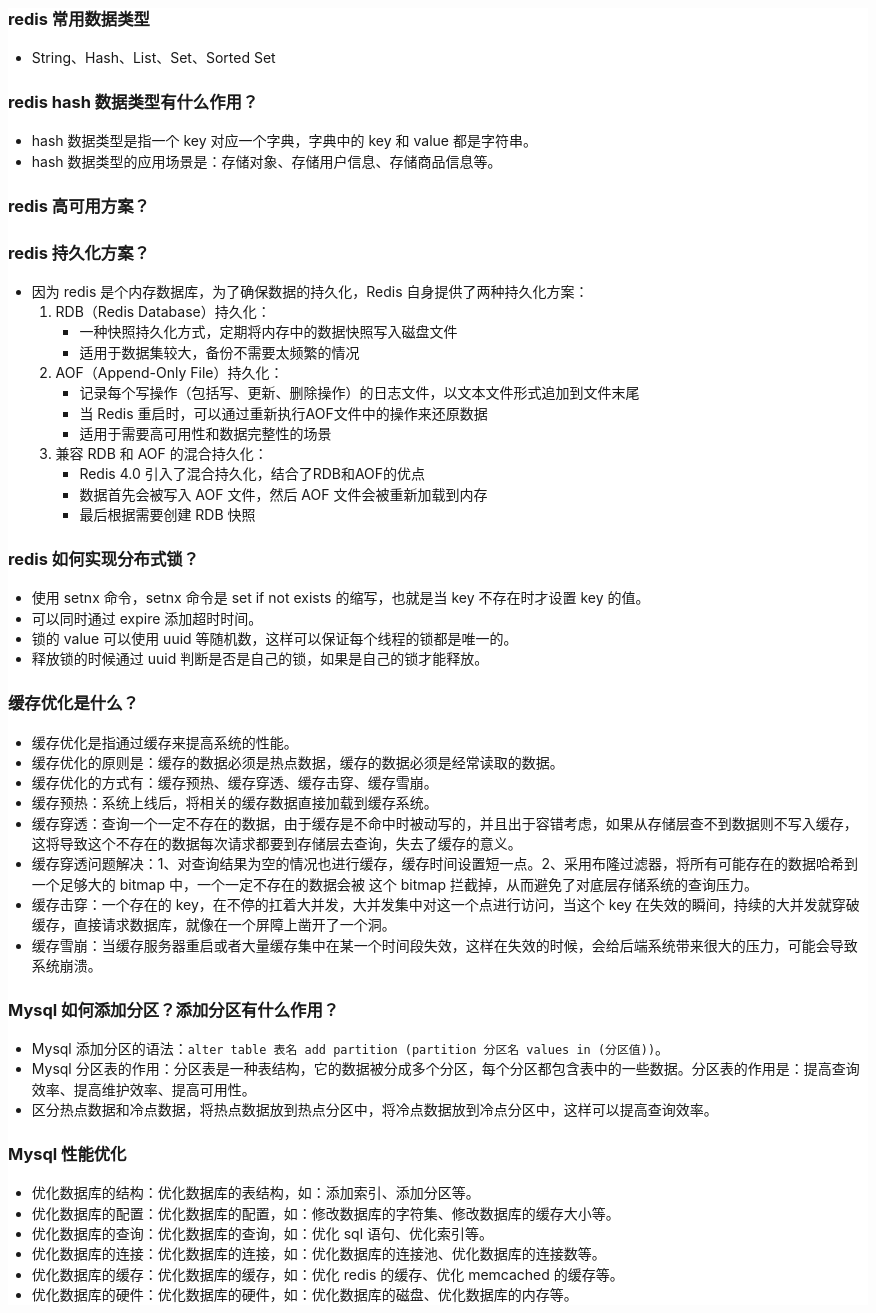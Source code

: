 ### redis 常用数据类型

+ String、Hash、List、Set、Sorted Set

### redis hash 数据类型有什么作用？

+ hash 数据类型是指一个 key 对应一个字典，字典中的 key 和 value 都是字符串。
+ hash 数据类型的应用场景是：存储对象、存储用户信息、存储商品信息等。

### redis 高可用方案？

### redis 持久化方案？

+ 因为 redis 是个内存数据库，为了确保数据的持久化，Redis 自身提供了两种持久化方案：
    1. RDB（Redis Database）持久化：
        + 一种快照持久化方式，定期将内存中的数据快照写入磁盘文件
        + 适用于数据集较大，备份不需要太频繁的情况
    1. AOF（Append-Only File）持久化：
        + 记录每个写操作（包括写、更新、删除操作）的日志文件，以文本文件形式追加到文件末尾
        + 当 Redis 重启时，可以通过重新执行AOF文件中的操作来还原数据
        + 适用于需要高可用性和数据完整性的场景
    1. 兼容 RDB 和 AOF 的混合持久化：
        + Redis 4.0 引入了混合持久化，结合了RDB和AOF的优点
        + 数据首先会被写入 AOF 文件，然后 AOF 文件会被重新加载到内存
        + 最后根据需要创建 RDB 快照

### redis 如何实现分布式锁？

+ 使用 setnx 命令，setnx 命令是 set if not exists 的缩写，也就是当 key 不存在时才设置 key 的值。
+ 可以同时通过 expire 添加超时时间。
+ 锁的 value 可以使用 uuid 等随机数，这样可以保证每个线程的锁都是唯一的。
+ 释放锁的时候通过 uuid 判断是否是自己的锁，如果是自己的锁才能释放。

### 缓存优化是什么？

+ 缓存优化是指通过缓存来提高系统的性能。
+ 缓存优化的原则是：缓存的数据必须是热点数据，缓存的数据必须是经常读取的数据。
+ 缓存优化的方式有：缓存预热、缓存穿透、缓存击穿、缓存雪崩。
+ 缓存预热：系统上线后，将相关的缓存数据直接加载到缓存系统。
+ 缓存穿透：查询一个一定不存在的数据，由于缓存是不命中时被动写的，并且出于容错考虑，如果从存储层查不到数据则不写入缓存，这将导致这个不存在的数据每次请求都要到存储层去查询，失去了缓存的意义。
+ 缓存穿透问题解决：1、对查询结果为空的情况也进行缓存，缓存时间设置短一点。2、采用布隆过滤器，将所有可能存在的数据哈希到一个足够大的 bitmap 中，一个一定不存在的数据会被 这个 bitmap 拦截掉，从而避免了对底层存储系统的查询压力。
+ 缓存击穿：一个存在的 key，在不停的扛着大并发，大并发集中对这一个点进行访问，当这个 key 在失效的瞬间，持续的大并发就穿破缓存，直接请求数据库，就像在一个屏障上凿开了一个洞。
+ 缓存雪崩：当缓存服务器重启或者大量缓存集中在某一个时间段失效，这样在失效的时候，会给后端系统带来很大的压力，可能会导致系统崩溃。

### Mysql 如何添加分区？添加分区有什么作用？

+ Mysql 添加分区的语法：`alter table 表名 add partition (partition 分区名 values in (分区值))`。
+ Mysql 分区表的作用：分区表是一种表结构，它的数据被分成多个分区，每个分区都包含表中的一些数据。分区表的作用是：提高查询效率、提高维护效率、提高可用性。
+ 区分热点数据和冷点数据，将热点数据放到热点分区中，将冷点数据放到冷点分区中，这样可以提高查询效率。

### Mysql 性能优化

+ 优化数据库的结构：优化数据库的表结构，如：添加索引、添加分区等。
+ 优化数据库的配置：优化数据库的配置，如：修改数据库的字符集、修改数据库的缓存大小等。
+ 优化数据库的查询：优化数据库的查询，如：优化 sql 语句、优化索引等。
+ 优化数据库的连接：优化数据库的连接，如：优化数据库的连接池、优化数据库的连接数等。
+ 优化数据库的缓存：优化数据库的缓存，如：优化 redis 的缓存、优化 memcached 的缓存等。
+ 优化数据库的硬件：优化数据库的硬件，如：优化数据库的磁盘、优化数据库的内存等。
